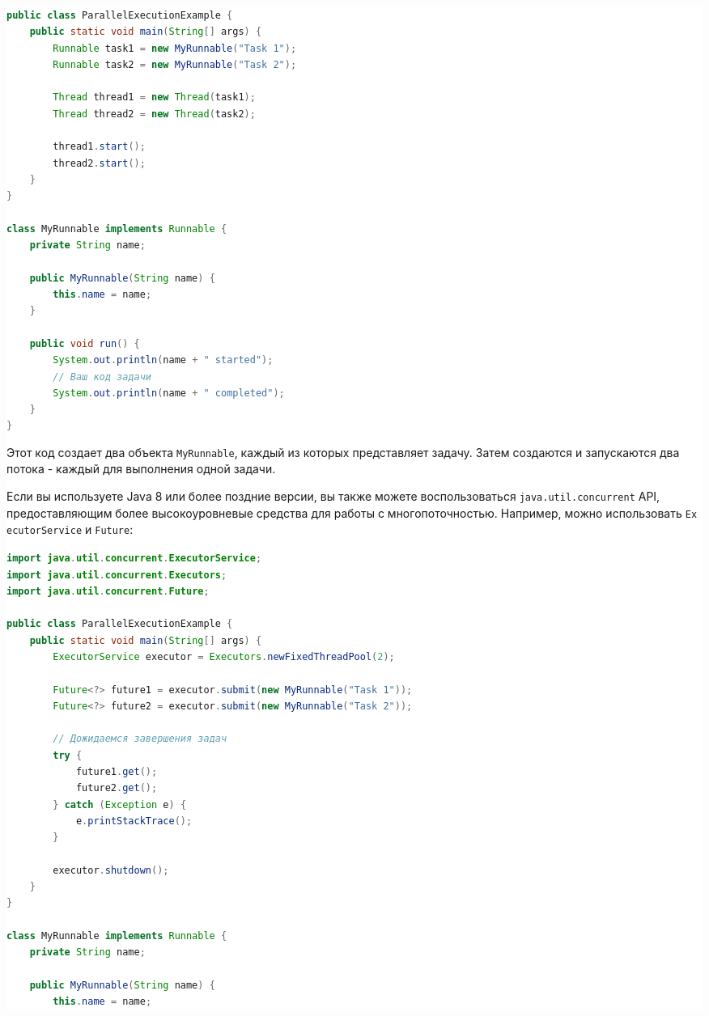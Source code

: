 ```java
public class ParallelExecutionExample {
    public static void main(String[] args) {
        Runnable task1 = new MyRunnable("Task 1");
        Runnable task2 = new MyRunnable("Task 2");

        Thread thread1 = new Thread(task1);
        Thread thread2 = new Thread(task2);

        thread1.start();
        thread2.start();
    }
}

class MyRunnable implements Runnable {
    private String name;

    public MyRunnable(String name) {
        this.name = name;
    }

    public void run() {
        System.out.println(name + " started");
        // Ваш код задачи
        System.out.println(name + " completed");
    }
}
```

Этот код создает два объекта `MyRunnable`, каждый из которых представляет задачу. Затем создаются и запускаются два потока - каждый для выполнения одной задачи.

Если вы используете Java 8 или более поздние версии, вы также можете воспользоваться `java.util.concurrent` API, предоставляющим более высокоуровневые средства для работы с многопоточностью. Например, можно использовать `ExecutorService` и `Future`:

```java
import java.util.concurrent.ExecutorService;
import java.util.concurrent.Executors;
import java.util.concurrent.Future;

public class ParallelExecutionExample {
    public static void main(String[] args) {
        ExecutorService executor = Executors.newFixedThreadPool(2);

        Future<?> future1 = executor.submit(new MyRunnable("Task 1"));
        Future<?> future2 = executor.submit(new MyRunnable("Task 2"));

        // Дожидаемся завершения задач
        try {
            future1.get();
            future2.get();
        } catch (Exception e) {
            e.printStackTrace();
        }

        executor.shutdown();
    }
}

class MyRunnable implements Runnable {
    private String name;

    public MyRunnable(String name) {
        this.name = name;
```